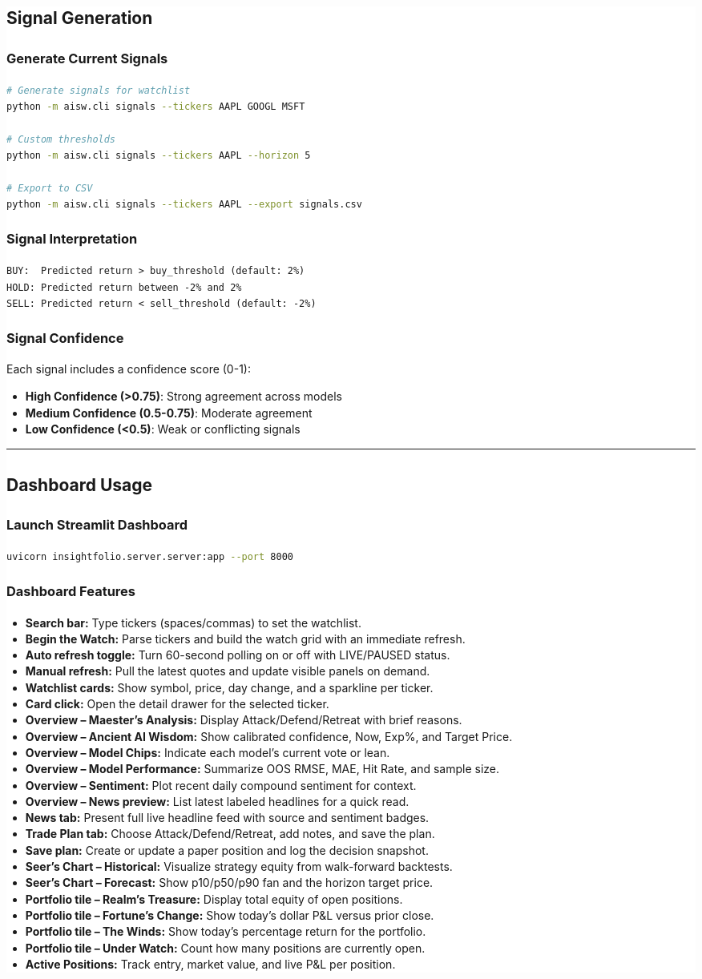 
## Signal Generation

### Generate Current Signals

```bash
# Generate signals for watchlist
python -m aisw.cli signals --tickers AAPL GOOGL MSFT

# Custom thresholds
python -m aisw.cli signals --tickers AAPL --horizon 5

# Export to CSV
python -m aisw.cli signals --tickers AAPL --export signals.csv
```

### Signal Interpretation

```
BUY:  Predicted return > buy_threshold (default: 2%)
HOLD: Predicted return between -2% and 2%
SELL: Predicted return < sell_threshold (default: -2%)
```

### Signal Confidence

Each signal includes a confidence score (0-1):
- **High Confidence (>0.75)**: Strong agreement across models
- **Medium Confidence (0.5-0.75)**: Moderate agreement
- **Low Confidence (<0.5)**: Weak or conflicting signals

---

## Dashboard Usage

### Launch Streamlit Dashboard

```bash
uvicorn insightfolio.server.server:app --port 8000
```

### Dashboard Features

* **Search bar:** Type tickers (spaces/commas) to set the watchlist.
* **Begin the Watch:** Parse tickers and build the watch grid with an immediate refresh.
* **Auto refresh toggle:** Turn 60-second polling on or off with LIVE/PAUSED status.
* **Manual refresh:** Pull the latest quotes and update visible panels on demand.
* **Watchlist cards:** Show symbol, price, day change, and a sparkline per ticker.
* **Card click:** Open the detail drawer for the selected ticker.
* **Overview – Maester’s Analysis:** Display Attack/Defend/Retreat with brief reasons.
* **Overview – Ancient AI Wisdom:** Show calibrated confidence, Now, Exp%, and Target Price.
* **Overview – Model Chips:** Indicate each model’s current vote or lean.
* **Overview – Model Performance:** Summarize OOS RMSE, MAE, Hit Rate, and sample size.
* **Overview – Sentiment:** Plot recent daily compound sentiment for context.
* **Overview – News preview:** List latest labeled headlines for a quick read.
* **News tab:** Present full live headline feed with source and sentiment badges.
* **Trade Plan tab:** Choose Attack/Defend/Retreat, add notes, and save the plan.
* **Save plan:** Create or update a paper position and log the decision snapshot.
* **Seer’s Chart – Historical:** Visualize strategy equity from walk-forward backtests.
* **Seer’s Chart – Forecast:** Show p10/p50/p90 fan and the horizon target price.
* **Portfolio tile – Realm’s Treasure:** Display total equity of open positions.
* **Portfolio tile – Fortune’s Change:** Show today’s dollar P&L versus prior close.
* **Portfolio tile – The Winds:** Show today’s percentage return for the portfolio.
* **Portfolio tile – Under Watch:** Count how many positions are currently open.
* **Active Positions:** Track entry, market value, and live P&L per position.